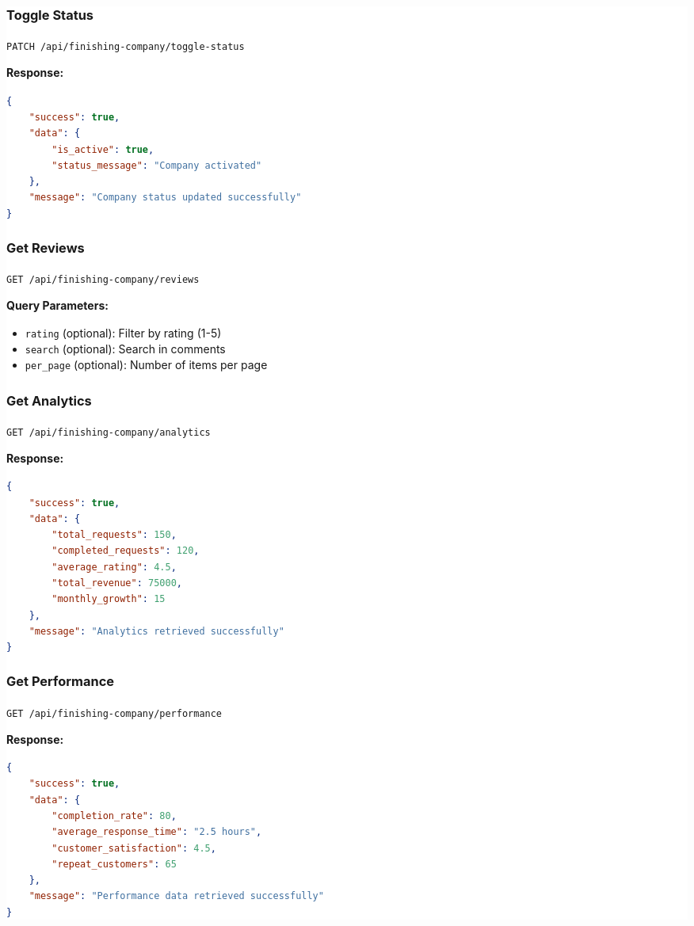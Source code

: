 ### Toggle Status
```http
PATCH /api/finishing-company/toggle-status
```

**Response:**
```json
{
    "success": true,
    "data": {
        "is_active": true,
        "status_message": "Company activated"
    },
    "message": "Company status updated successfully"
}
```

### Get Reviews
```http
GET /api/finishing-company/reviews
```

**Query Parameters:**
- `rating` (optional): Filter by rating (1-5)
- `search` (optional): Search in comments
- `per_page` (optional): Number of items per page

### Get Analytics
```http
GET /api/finishing-company/analytics
```

**Response:**
```json
{
    "success": true,
    "data": {
        "total_requests": 150,
        "completed_requests": 120,
        "average_rating": 4.5,
        "total_revenue": 75000,
        "monthly_growth": 15
    },
    "message": "Analytics retrieved successfully"
}
```

### Get Performance
```http
GET /api/finishing-company/performance
```

**Response:**
```json
{
    "success": true,
    "data": {
        "completion_rate": 80,
        "average_response_time": "2.5 hours",
        "customer_satisfaction": 4.5,
        "repeat_customers": 65
    },
    "message": "Performance data retrieved successfully"
}
```
